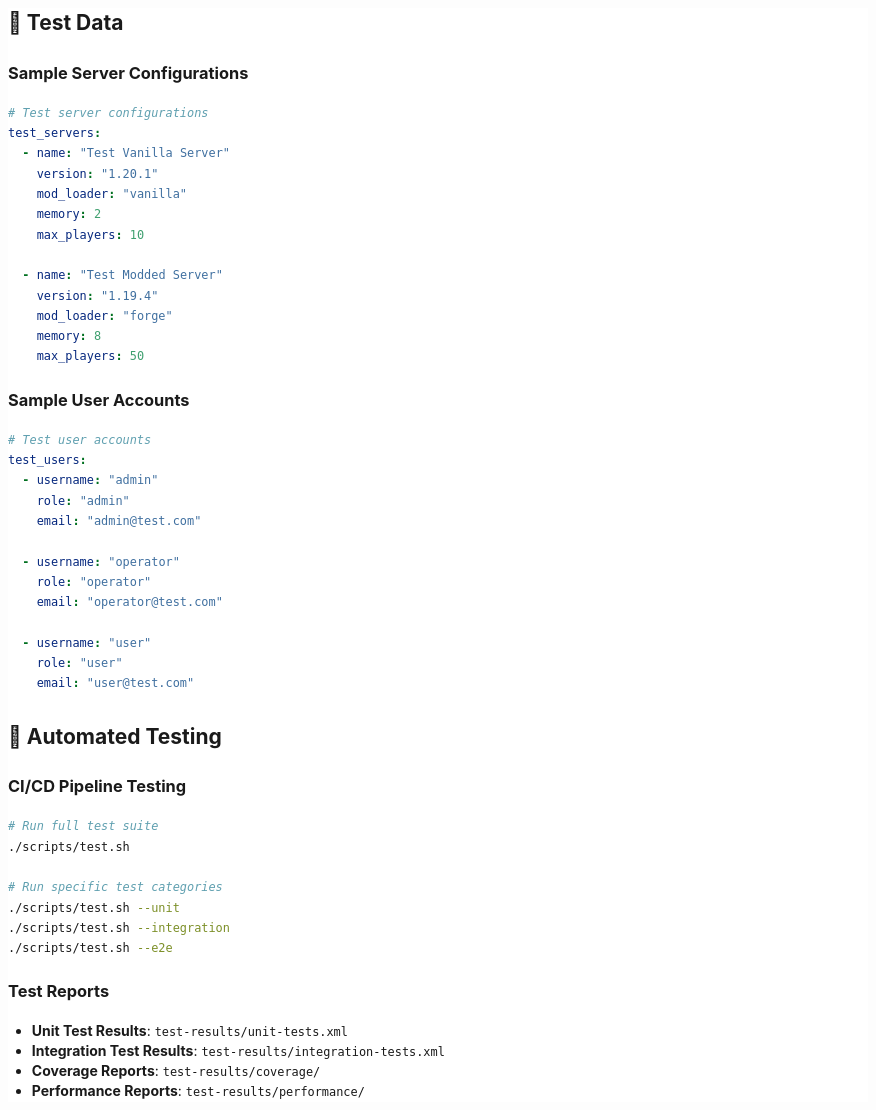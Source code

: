## 📝 Test Data

### Sample Server Configurations
```yaml
# Test server configurations
test_servers:
  - name: "Test Vanilla Server"
    version: "1.20.1"
    mod_loader: "vanilla"
    memory: 2
    max_players: 10
  
  - name: "Test Modded Server"
    version: "1.19.4"
    mod_loader: "forge"
    memory: 8
    max_players: 50
```

### Sample User Accounts
```yaml
# Test user accounts
test_users:
  - username: "admin"
    role: "admin"
    email: "admin@test.com"
  
  - username: "operator"
    role: "operator"
    email: "operator@test.com"
  
  - username: "user"
    role: "user"
    email: "user@test.com"
```

## 🎯 Automated Testing

### CI/CD Pipeline Testing
```bash
# Run full test suite
./scripts/test.sh

# Run specific test categories
./scripts/test.sh --unit
./scripts/test.sh --integration
./scripts/test.sh --e2e
```

### Test Reports
- **Unit Test Results**: `test-results/unit-tests.xml`
- **Integration Test Results**: `test-results/integration-tests.xml`
- **Coverage Reports**: `test-results/coverage/`
- **Performance Reports**: `test-results/performance/`

